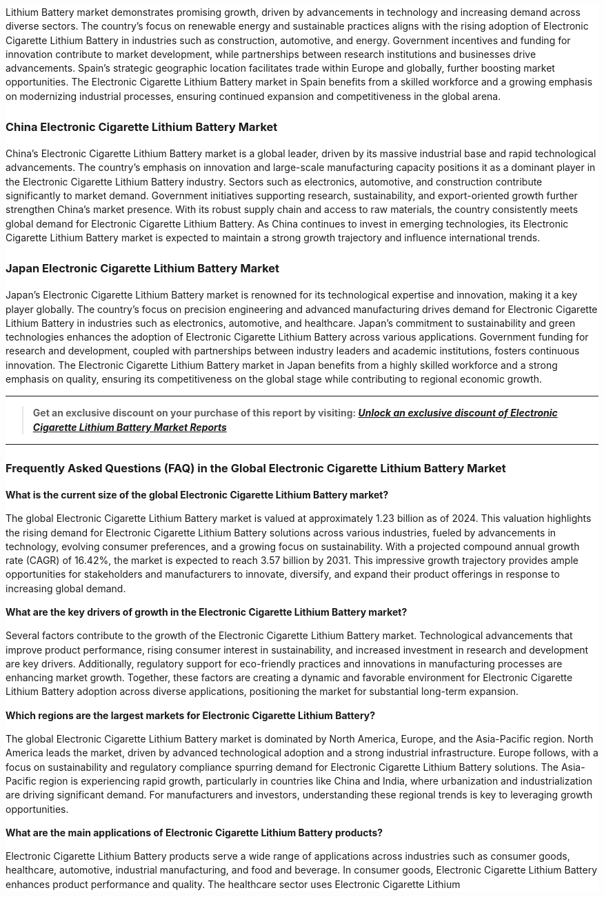 Lithium Battery market demonstrates promising growth, driven by advancements in technology and increasing demand across diverse sectors. The country&rsquo;s focus on renewable energy and sustainable practices aligns with the rising adoption of Electronic Cigarette Lithium Battery in industries such as construction, automotive, and energy. Government incentives and funding for innovation contribute to market development, while partnerships between research institutions and businesses drive advancements. Spain&rsquo;s strategic geographic location facilitates trade within Europe and globally, further boosting market opportunities. The Electronic Cigarette Lithium Battery market in Spain benefits from a skilled workforce and a growing emphasis on modernizing industrial processes, ensuring continued expansion and competitiveness in the global arena.</p><h3>China Electronic Cigarette Lithium Battery Market</h3><p>China&rsquo;s Electronic Cigarette Lithium Battery market is a global leader, driven by its massive industrial base and rapid technological advancements. The country&rsquo;s emphasis on innovation and large-scale manufacturing capacity positions it as a dominant player in the Electronic Cigarette Lithium Battery industry. Sectors such as electronics, automotive, and construction contribute significantly to market demand. Government initiatives supporting research, sustainability, and export-oriented growth further strengthen China&rsquo;s market presence. With its robust supply chain and access to raw materials, the country consistently meets global demand for Electronic Cigarette Lithium Battery. As China continues to invest in emerging technologies, its Electronic Cigarette Lithium Battery market is expected to maintain a strong growth trajectory and influence international trends.</p><h3>Japan Electronic Cigarette Lithium Battery Market</h3><p>Japan&rsquo;s Electronic Cigarette Lithium Battery market is renowned for its technological expertise and innovation, making it a key player globally. The country&rsquo;s focus on precision engineering and advanced manufacturing drives demand for Electronic Cigarette Lithium Battery in industries such as electronics, automotive, and healthcare. Japan&rsquo;s commitment to sustainability and green technologies enhances the adoption of Electronic Cigarette Lithium Battery across various applications. Government funding for research and development, coupled with partnerships between industry leaders and academic institutions, fosters continuous innovation. The Electronic Cigarette Lithium Battery market in Japan benefits from a highly skilled workforce and a strong emphasis on quality, ensuring its competitiveness on the global stage while contributing to regional economic growth.</p><hr /><blockquote><p><strong>Get an exclusive discount on your purchase of this report by visiting: <em><a href="://marketresearchpulse.com/ask-for-discount/128890?utm_source=Github&amp;utm_medium=091">Unlock an exclusive discount of Electronic Cigarette Lithium Battery Market Reports</a></em>&nbsp;</strong></p></blockquote><hr /><h3>Frequently Asked Questions (FAQ) in the Global Electronic Cigarette Lithium Battery Market</h3><p><strong>What is the current size of the global Electronic Cigarette Lithium Battery market?</strong></p><p>The global Electronic Cigarette Lithium Battery market is valued at approximately 1.23 billion as of 2024. This valuation highlights the rising demand for Electronic Cigarette Lithium Battery solutions across various industries, fueled by advancements in technology, evolving consumer preferences, and a growing focus on sustainability. With a projected compound annual growth rate (CAGR) of 16.42%, the market is expected to reach 3.57 billion by 2031. This impressive growth trajectory provides ample opportunities for stakeholders and manufacturers to innovate, diversify, and expand their product offerings in response to increasing global demand.</p><p><strong>What are the key drivers of growth in the Electronic Cigarette Lithium Battery market?</strong></p><p>Several factors contribute to the growth of the Electronic Cigarette Lithium Battery market. Technological advancements that improve product performance, rising consumer interest in sustainability, and increased investment in research and development are key drivers. Additionally, regulatory support for eco-friendly practices and innovations in manufacturing processes are enhancing market growth. Together, these factors are creating a dynamic and favorable environment for Electronic Cigarette Lithium Battery adoption across diverse applications, positioning the market for substantial long-term expansion.</p><p><strong>Which regions are the largest markets for Electronic Cigarette Lithium Battery?</strong></p><p>The global Electronic Cigarette Lithium Battery market is dominated by North America, Europe, and the Asia-Pacific region. North America leads the market, driven by advanced technological adoption and a strong industrial infrastructure. Europe follows, with a focus on sustainability and regulatory compliance spurring demand for Electronic Cigarette Lithium Battery solutions. The Asia-Pacific region is experiencing rapid growth, particularly in countries like China and India, where urbanization and industrialization are driving significant demand. For manufacturers and investors, understanding these regional trends is key to leveraging growth opportunities.</p><p><strong>What are the main applications of Electronic Cigarette Lithium Battery products?</strong></p><p>Electronic Cigarette Lithium Battery products serve a wide range of applications across industries such as consumer goods, healthcare, automotive, industrial manufacturing, and food and beverage. In consumer goods, Electronic Cigarette Lithium Battery enhances product performance and quality. The healthcare sector uses Electronic Cigarette Lithium